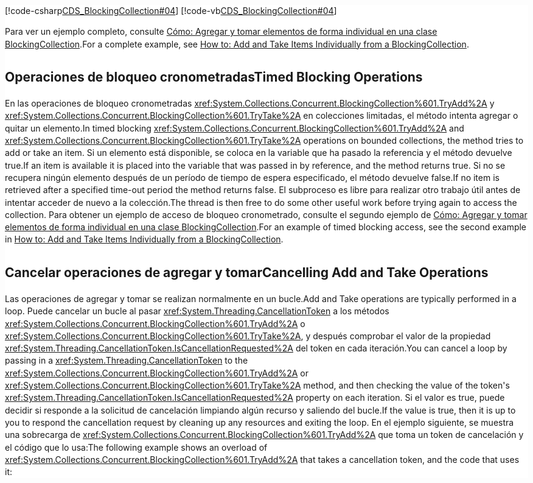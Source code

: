  [!code-csharp[CDS_BlockingCollection#04](../../../../samples/snippets/csharp/VS_Snippets_Misc/cds_blockingcollection/cs/blockingcollection.cs#04)]
 [!code-vb[CDS_BlockingCollection#04](../../../../samples/snippets/visualbasic/VS_Snippets_Misc/cds_blockingcollection/vb/introsnippetsbc.vb#04)]  
  
 <span data-ttu-id="5a347-125">Para ver un ejemplo completo, consulte [Cómo: Agregar y tomar elementos de forma individual en una clase BlockingCollection](../../../../docs/standard/collections/thread-safe/how-to-add-and-take-items.md).</span><span class="sxs-lookup"><span data-stu-id="5a347-125">For a complete example, see [How to: Add and Take Items Individually from a BlockingCollection](../../../../docs/standard/collections/thread-safe/how-to-add-and-take-items.md).</span></span>  
  
## <a name="timed-blocking-operations"></a><span data-ttu-id="5a347-126">Operaciones de bloqueo cronometradas</span><span class="sxs-lookup"><span data-stu-id="5a347-126">Timed Blocking Operations</span></span>  
 <span data-ttu-id="5a347-127">En las operaciones de bloqueo cronometradas <xref:System.Collections.Concurrent.BlockingCollection%601.TryAdd%2A> y <xref:System.Collections.Concurrent.BlockingCollection%601.TryTake%2A> en colecciones limitadas, el método intenta agregar o quitar un elemento.</span><span class="sxs-lookup"><span data-stu-id="5a347-127">In timed blocking <xref:System.Collections.Concurrent.BlockingCollection%601.TryAdd%2A> and <xref:System.Collections.Concurrent.BlockingCollection%601.TryTake%2A> operations on bounded collections, the method tries to add or take an item.</span></span> <span data-ttu-id="5a347-128">Si un elemento está disponible, se coloca en la variable que ha pasado la referencia y el método devuelve true.</span><span class="sxs-lookup"><span data-stu-id="5a347-128">If an item is available it is placed into the variable that was passed in by reference, and the method returns true.</span></span> <span data-ttu-id="5a347-129">Si no se recupera ningún elemento después de un período de tiempo de espera especificado, el método devuelve false.</span><span class="sxs-lookup"><span data-stu-id="5a347-129">If no item is retrieved after a specified time-out period the method returns false.</span></span> <span data-ttu-id="5a347-130">El subproceso es libre para realizar otro trabajo útil antes de intentar acceder de nuevo a la colección.</span><span class="sxs-lookup"><span data-stu-id="5a347-130">The thread is then free to do some other useful work before trying again to access the collection.</span></span> <span data-ttu-id="5a347-131">Para obtener un ejemplo de acceso de bloqueo cronometrado, consulte el segundo ejemplo de [Cómo: Agregar y tomar elementos de forma individual en una clase BlockingCollection](../../../../docs/standard/collections/thread-safe/how-to-add-and-take-items.md).</span><span class="sxs-lookup"><span data-stu-id="5a347-131">For an example of timed blocking access, see the second example in [How to: Add and Take Items Individually from a BlockingCollection](../../../../docs/standard/collections/thread-safe/how-to-add-and-take-items.md).</span></span>  
  
## <a name="cancelling-add-and-take-operations"></a><span data-ttu-id="5a347-132">Cancelar operaciones de agregar y tomar</span><span class="sxs-lookup"><span data-stu-id="5a347-132">Cancelling Add and Take Operations</span></span>  
 <span data-ttu-id="5a347-133">Las operaciones de agregar y tomar se realizan normalmente en un bucle.</span><span class="sxs-lookup"><span data-stu-id="5a347-133">Add and Take operations are typically performed in a loop.</span></span> <span data-ttu-id="5a347-134">Puede cancelar un bucle al pasar <xref:System.Threading.CancellationToken> a los métodos <xref:System.Collections.Concurrent.BlockingCollection%601.TryAdd%2A> o <xref:System.Collections.Concurrent.BlockingCollection%601.TryTake%2A>, y después comprobar el valor de la propiedad <xref:System.Threading.CancellationToken.IsCancellationRequested%2A> del token en cada iteración.</span><span class="sxs-lookup"><span data-stu-id="5a347-134">You can cancel a loop by passing in a <xref:System.Threading.CancellationToken> to the <xref:System.Collections.Concurrent.BlockingCollection%601.TryAdd%2A> or <xref:System.Collections.Concurrent.BlockingCollection%601.TryTake%2A> method, and then checking the value of the token's <xref:System.Threading.CancellationToken.IsCancellationRequested%2A> property on each iteration.</span></span> <span data-ttu-id="5a347-135">Si el valor es true, puede decidir si responde a la solicitud de cancelación limpiando algún recurso y saliendo del bucle.</span><span class="sxs-lookup"><span data-stu-id="5a347-135">If the value is true, then it is up to you to respond the cancellation request by cleaning up any resources and exiting the loop.</span></span> <span data-ttu-id="5a347-136">En el ejemplo siguiente, se muestra una sobrecarga de <xref:System.Collections.Concurrent.BlockingCollection%601.TryAdd%2A> que toma un token de cancelación y el código que lo usa:</span><span class="sxs-lookup"><span data-stu-id="5a347-136">The following example shows an overload of <xref:System.Collections.Concurrent.BlockingCollection%601.TryAdd%2A> that takes a cancellation token, and the code that uses it:</span></span>  
  